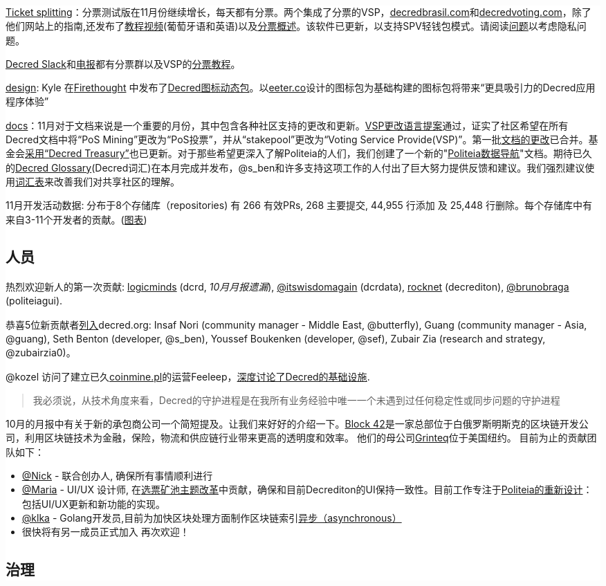 [Ticket splitting](https://github.com/matheusd/dcr-split-ticket-matcher)：分票测试版在11月份继续增长，每天都有分票。两个集成了分票的VSP，[decredbrasil.com](https://stake.decredbrasil.com/)和[decredvoting.com](https://decredvoting.com/)，除了他们网站上的指南,还发布了[教程视频](https://www.youtube.com/watch?v=3RGoUQK0g24)(葡萄牙语和英语)以及[分票概述](https://www.reddit.com/r/decred/comments/9vhpby/decred_ticket_splitting_overview/)。该软件已更新，以支持SPV轻钱包模式。请阅读[问题](https://github.com/matheusd/dcr-split-ticket-matcher/issues/29)以考虑隐私问题。

[Decred Slack](https://decred.slack.com)和[电报](https://t.me/dcrticketsplit)都有分票群以及VSP的[分票教程](https://t.me/dcrticketsplit/2666)。

[design](https://github.com/decred/dcrdesign): Kyle 在[Firethought](https://firethought.net/) 中发布了[Decred图标动态包](https://medium.com/@firethought/base-iconset18-motion-pack-readme-a96f96e868)。以[eeter.co](http://www.eeter.co/)设计的图标包为基础构建的图标包将带来“更具吸引力的Decred应用程序体验”

[docs](https://github.com/decred/dcrdocs)：11月对于文档来说是一个重要的月份，其中包含各种社区支持的更改和更新。[VSP更改语言提案](https://proposals.decred.org/proposals/522652954ea7998f3fca95b9c4ca8907820eb785877dcf7fba92307131818c75)通过，证实了社区希望在所有Decred文档中将“PoS Mining”更改为“PoS投票”，并从“stakepool”更改为“Voting Service Provide(VSP)”。第一批[文档的更改](https://github.com/decred/dcrdocs/pull/590)已合并。基金会[采用“Decred Treasury”](https://github.com/decred/dcrdocs/pull/690)也已更新。对于那些希望更深入了解Politeia的人们，我们创建了一个新的"[Politeia数据导航](https://docs.decred.org/advanced/navigating-politeia-data/)"文档。期待已久的[Decred Glossary](https://github.com/decred/dcrdocs/pull/675)(Decred词汇)在本月完成并发布，@s_ben和许多支持这项工作的人付出了巨大努力提供反馈和建议。我们强烈建议使用[词汇表](https://docs.decred.org/glossary/)来改善我们对共享社区的理解。

11月开发活动数据: 分布于8个存储库（repositories) 有 266 有效PRs, 268 主要提交, 44,955 行添加 及 25,448 行删除。每个存储库中有来自3-11个开发者的贡献。([图表](https://twitter.com/decredproject/status/1070413196555636736))

## 人员

热烈欢迎新人的第一次贡献: [logicminds](https://github.com/decred/dcrd/commits?author=logicminds) (dcrd, _10月月报遗漏_), [@itswisdomagain](https://github.com/decred/dcrdata/commits?author=itswisdomagain) (dcrdata), [rocknet](https://github.com/decred/decrediton/commits?author=rocknet) (decrediton), [@brunobraga](https://github.com/decred/politeiagui/commits?author=brunobraga95) (politeiagui).

恭喜5位新贡献者[列入](https://github.com/decred/dcrweb/pull/444)decred.org: Insaf Nori (community manager - Middle East, @butterfly), Guang (community manager - Asia, @guang), Seth Benton (developer, @s_ben), Youssef Boukenken (developer, @sef), Zubair Zia (research and strategy, @zubairzia0)。

@kozel 访问了建立已久[coinmine.pl](https://www2.coinmine.pl/)的运营Feeleep，[深度讨论了Decred的基础设施](https://medium.com/decred/decred-intriguing-and-extraordinary-an-interview-with-coinmine-pl-mining-pool-operator-5c5592443cb4).

> 我必须说，从技术角度来看，Decred的守护进程是在我所有业务经验中唯一一个未遇到过任何稳定性或同步问题的守护进程

10月的月报中有关于新的承包商公司一个简短提及。让我们来好好的介绍一下。[Block 42](https://42block.io/)是一家总部位于白俄罗斯明斯克的区块链开发公司，利用区块链技术为金融，保险，物流和供应链行业带来更高的透明度和效率。 他们的母公司[Grinteq](https://grinteq.com/)位于美国纽约。 目前为止的贡献团队如下：

* [@Nick](https://decred.slack.com/team/UA1843AS1) - 联合创办人, 确保所有事情顺利进行
* [@Maria](https://decred.slack.com/team/UB53WBNTZ) - UI/UX 设计师, 在[选票矿池主题改革](https://github.com/decred/dcrdesign/issues/23)中贡献，确保和目前Decrediton的UI保持一致性。目前工作专注于[Politeia的重新设计](https://github.com/decred/dcrdesign/issues/77)：包括UI/UX更新和新功能的实现。
* [@klka](https://decred.slack.com/team/UALCYK2C9) - Golang开发员,目前为加快区块处理方面制作区块链索引[异步（asynchronous）](https://github.com/decred/dcrd/issues/1470)
* 很快将有另一成员正式加入
再次欢迎！

## 治理
